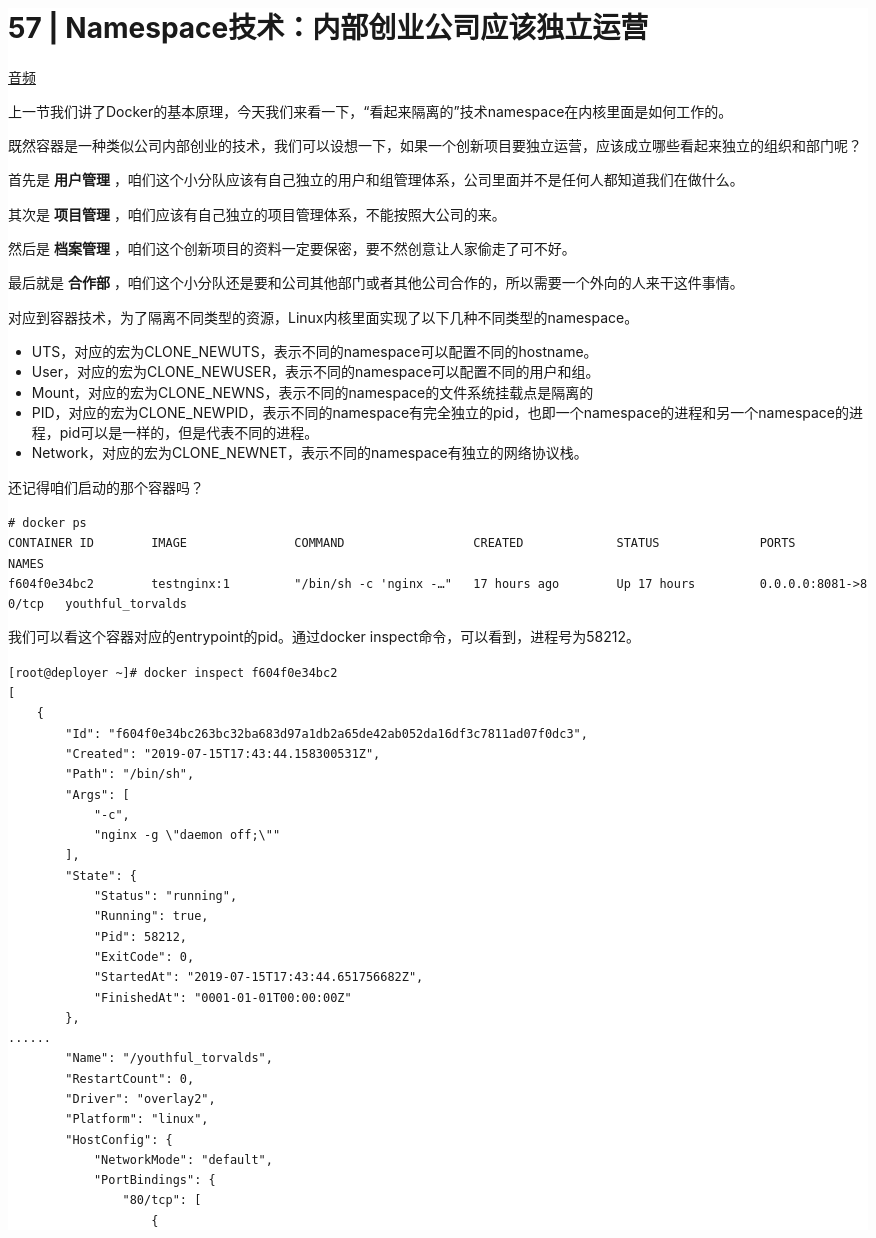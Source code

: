 # 57 | Namespace技术：内部创业公司应该独立运营

[音频](https://static001.geekbang.org/resource/audio/21/b2/213859bc0db6062bd7a77363d24dd4b2.mp3)

上一节我们讲了Docker的基本原理，今天我们来看一下，“看起来隔离的”技术namespace在内核里面是如何工作的。

既然容器是一种类似公司内部创业的技术，我们可以设想一下，如果一个创新项目要独立运营，应该成立哪些看起来独立的组织和部门呢？

首先是 **用户管理** ，咱们这个小分队应该有自己独立的用户和组管理体系，公司里面并不是任何人都知道我们在做什么。

其次是 **项目管理** ，咱们应该有自己独立的项目管理体系，不能按照大公司的来。

然后是 **档案管理** ，咱们这个创新项目的资料一定要保密，要不然创意让人家偷走了可不好。

最后就是 **合作部** ，咱们这个小分队还是要和公司其他部门或者其他公司合作的，所以需要一个外向的人来干这件事情。

对应到容器技术，为了隔离不同类型的资源，Linux内核里面实现了以下几种不同类型的namespace。

  * UTS，对应的宏为CLONE_NEWUTS，表示不同的namespace可以配置不同的hostname。
  * User，对应的宏为CLONE_NEWUSER，表示不同的namespace可以配置不同的用户和组。
  * Mount，对应的宏为CLONE_NEWNS，表示不同的namespace的文件系统挂载点是隔离的
  * PID，对应的宏为CLONE_NEWPID，表示不同的namespace有完全独立的pid，也即一个namespace的进程和另一个namespace的进程，pid可以是一样的，但是代表不同的进程。
  * Network，对应的宏为CLONE_NEWNET，表示不同的namespace有独立的网络协议栈。

还记得咱们启动的那个容器吗？

    
    
    # docker ps
    CONTAINER ID        IMAGE               COMMAND                  CREATED             STATUS              PORTS                  NAMES
    f604f0e34bc2        testnginx:1         "/bin/sh -c 'nginx -…"   17 hours ago        Up 17 hours         0.0.0.0:8081->80/tcp   youthful_torvalds
    

我们可以看这个容器对应的entrypoint的pid。通过docker inspect命令，可以看到，进程号为58212。

    
    
    [root@deployer ~]# docker inspect f604f0e34bc2
    [
        {
            "Id": "f604f0e34bc263bc32ba683d97a1db2a65de42ab052da16df3c7811ad07f0dc3",
            "Created": "2019-07-15T17:43:44.158300531Z",
            "Path": "/bin/sh",
            "Args": [
                "-c",
                "nginx -g \"daemon off;\""
            ],
            "State": {
                "Status": "running",
                "Running": true,
                "Pid": 58212,
                "ExitCode": 0,
                "StartedAt": "2019-07-15T17:43:44.651756682Z",
                "FinishedAt": "0001-01-01T00:00:00Z"
            },
    ......
            "Name": "/youthful_torvalds",
            "RestartCount": 0,
            "Driver": "overlay2",
            "Platform": "linux",
            "HostConfig": {
                "NetworkMode": "default",
                "PortBindings": {
                    "80/tcp": [
                        {